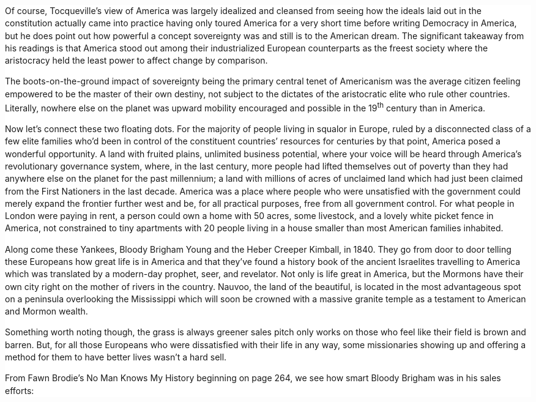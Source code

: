 Of course, Tocqueville’s view of America was largely idealized and
cleansed from seeing how the ideals laid out in the constitution
actually came into practice having only toured America for a very short
time before writing Democracy in America, but he does point out how
powerful a concept sovereignty was and still is to the American dream.
The significant takeaway from his readings is that America stood out
among their industrialized European counterparts as the freest society
where the aristocracy held the least power to affect change by
comparison.

The boots-on-the-ground impact of sovereignty being the primary central
tenet of Americanism was the average citizen feeling empowered to be the
master of their own destiny, not subject to the dictates of the
aristocratic elite who rule other countries. Literally, nowhere else on
the planet was upward mobility encouraged and possible in the
19<sup>th</sup> century than in America.

Now let’s connect these two floating dots. For the majority of people
living in squalor in Europe, ruled by a disconnected class of a few
elite families who’d been in control of the constituent countries’
resources for centuries by that point, America posed a wonderful
opportunity. A land with fruited plains, unlimited business potential,
where your voice will be heard through America’s revolutionary
governance system, where, in the last century, more people had lifted
themselves out of poverty than they had anywhere else on the planet for
the past millennium; a land with millions of acres of unclaimed land
which had just been claimed from the First Nationers in the last decade.
America was a place where people who were unsatisfied with the
government could merely expand the frontier further west and be, for all
practical purposes, free from all government control. For what people in
London were paying in rent, a person could own a home with 50 acres,
some livestock, and a lovely white picket fence in America, not
constrained to tiny apartments with 20 people living in a house smaller
than most American families inhabited.

Along come these Yankees, Bloody Brigham Young and the Heber Creeper
Kimball, in 1840. They go from door to door telling these Europeans how
great life is in America and that they’ve found a history book of the
ancient Israelites travelling to America which was translated by a
modern-day prophet, seer, and revelator. Not only is life great in
America, but the Mormons have their own city right on the mother of
rivers in the country. Nauvoo, the land of the beautiful, is located in
the most advantageous spot on a peninsula overlooking the Mississippi
which will soon be crowned with a massive granite temple as a testament
to American and Mormon wealth.

Something worth noting though, the grass is always greener sales pitch
only works on those who feel like their field is brown and barren. But,
for all those Europeans who were dissatisfied with their life in any
way, some missionaries showing up and offering a method for them to have
better lives wasn’t a hard sell.

From Fawn Brodie’s No Man Knows My History beginning on page 264, we see
how smart Bloody Brigham was in his sales efforts:

